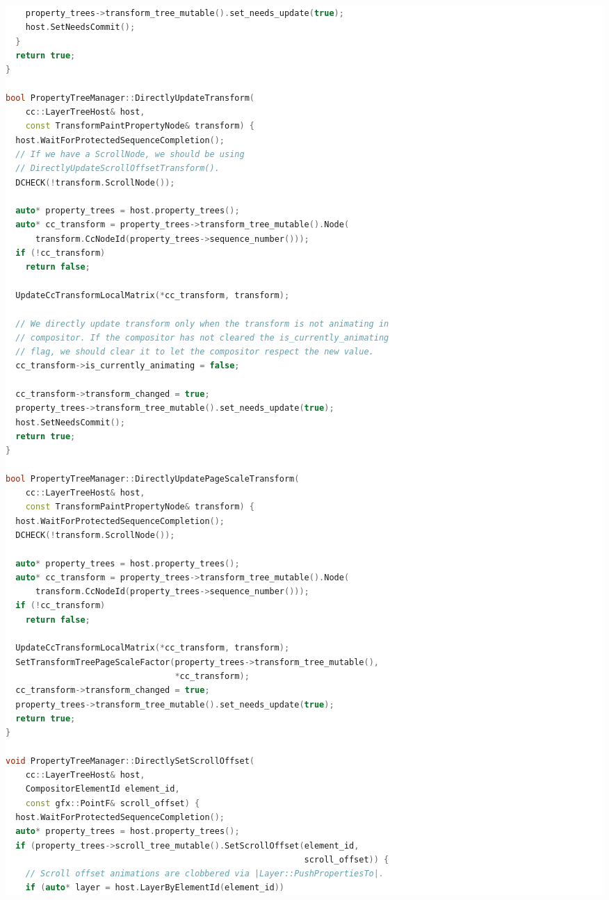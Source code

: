```cpp
    property_trees->transform_tree_mutable().set_needs_update(true);
    host.SetNeedsCommit();
  }
  return true;
}

bool PropertyTreeManager::DirectlyUpdateTransform(
    cc::LayerTreeHost& host,
    const TransformPaintPropertyNode& transform) {
  host.WaitForProtectedSequenceCompletion();
  // If we have a ScrollNode, we should be using
  // DirectlyUpdateScrollOffsetTransform().
  DCHECK(!transform.ScrollNode());

  auto* property_trees = host.property_trees();
  auto* cc_transform = property_trees->transform_tree_mutable().Node(
      transform.CcNodeId(property_trees->sequence_number()));
  if (!cc_transform)
    return false;

  UpdateCcTransformLocalMatrix(*cc_transform, transform);

  // We directly update transform only when the transform is not animating in
  // compositor. If the compositor has not cleared the is_currently_animating
  // flag, we should clear it to let the compositor respect the new value.
  cc_transform->is_currently_animating = false;

  cc_transform->transform_changed = true;
  property_trees->transform_tree_mutable().set_needs_update(true);
  host.SetNeedsCommit();
  return true;
}

bool PropertyTreeManager::DirectlyUpdatePageScaleTransform(
    cc::LayerTreeHost& host,
    const TransformPaintPropertyNode& transform) {
  host.WaitForProtectedSequenceCompletion();
  DCHECK(!transform.ScrollNode());

  auto* property_trees = host.property_trees();
  auto* cc_transform = property_trees->transform_tree_mutable().Node(
      transform.CcNodeId(property_trees->sequence_number()));
  if (!cc_transform)
    return false;

  UpdateCcTransformLocalMatrix(*cc_transform, transform);
  SetTransformTreePageScaleFactor(property_trees->transform_tree_mutable(),
                                  *cc_transform);
  cc_transform->transform_changed = true;
  property_trees->transform_tree_mutable().set_needs_update(true);
  return true;
}

void PropertyTreeManager::DirectlySetScrollOffset(
    cc::LayerTreeHost& host,
    CompositorElementId element_id,
    const gfx::PointF& scroll_offset) {
  host.WaitForProtectedSequenceCompletion();
  auto* property_trees = host.property_trees();
  if (property_trees->scroll_tree_mutable().SetScrollOffset(element_id,
                                                            scroll_offset)) {
    // Scroll offset animations are clobbered via |Layer::PushPropertiesTo|.
    if (auto* layer = host.LayerByElementId(element_id))
```